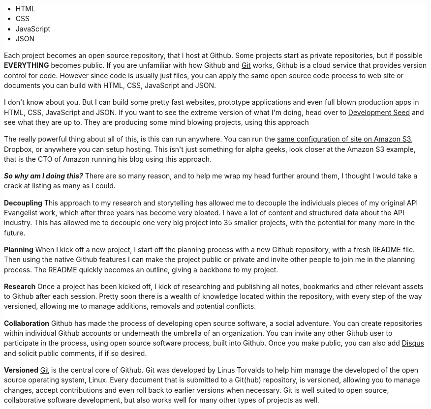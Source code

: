   * HTML
  * CSS
  * JavaScript
  * JSON

Each project becomes an open source repository, that I host at Github. Some projects start as private repositories, but if possible **EVERYTHING** becomes public. If you are unfamiliar with how Github and [Git][10] works, Github is a cloud service that provides version control for code. However since code is usually just files, you can apply the same open source code process to web site or documents you can build with HTML, CSS, JavaScript and JSON.

I don't know about you. But I can build some pretty fast websites, prototype applications and even full blown production apps in HTML, CSS, JavaScript and JSON. If you want to see the extreme version of what I'm doing, head over to [Development Seed][6] and see what they are up to. They are producing some mind blowing projects, using this approach

The really powerful thing about all of this, is this can run anywhere. You can run the [same configuration of site on Amazon S3][11], Dropbox, or anywhere you can setup hosting. This isn't just something for alpha geeks, look closer at the Amazon S3 example, that is the CTO of Amazon running his blog using this approach.

**_So why am I doing this?_** There are so many reason, and to help me wrap my head further around them, I thought I would take a crack at listing as many as I could.

**Decoupling**
This approach to my research and storytelling has allowed me to decouple the individuals pieces of my original API Evangelist work, which after three years has become very bloated. I have a lot of content and structured data about the API industry. This has allowed me to decouple one very big project into 35 smaller projects, with the potential for many more in the future.

**Planning**
When I kick off a new project, I start off the planning process with a new Github repository, with a fresh README file. Then using the native Github features I can make the project public or private and invite other people to join me in the planning process. The README quickly becomes an outline, giving a backbone to my project.

**Research**
Once a project has been kicked off, I kick of researching and publishing all notes, bookmarks and other relevant assets to Github after each session. Pretty soon there is a wealth of knowledge located within the repository, with every step of the way versioned, allowing me to manage additions, removals and potential conflicts.

**Collaboration**
Github has made the process of developing open source software, a social adventure. You can create repositories within individual Github accounts or underneath the umbrella of an organization. You can invite any other Github user to participate in the process, using open source software process, built into Github. Once you make public, you can also add [Disqus][12] and solicit public comments, if if so desired.

**Versioned**
[Git][10] is the central core of Github. Git was developed by Linus Torvalds to help him manage the developed of the open source operating system, Linux. Every document that is submitted to a Git(hub) repository, is versioned, allowing you to manage changes, accept contributions and even roll back to earlier versions when necessary. Git is well suited to open source, collaborative software development, but also works well for many other types of projects as well.


   [1]: http://github.com
   [2]: http://www.apievangelist.com/2013/07/01/the-expanding-api-evangelist-network/
   [3]: http://hackerstorytelling.com (Hacker Storytelling)
   [4]: https://twitter.com/BenBalter
   [5]: https://twitter.com/gbinal
   [6]: http://developmentseed.org/
   [7]: http://project-open-data.github.io/
   [8]: http://www.theatlantic.com/technology/archive/2013/06/healthcaregov-code-developed-by-the-people-and-for-the-people-released-back-to-the-people/277295/
   [9]: https://twitter.com/digiphile
   [10]: http://en.wikipedia.org/wiki/Git_(software)
   [11]: http://www.allthingsdistributed.com/2011/08/Jekyll-amazon-s3.html
   [12]: http://disqus.com/
   [13]: http://Healthcare.gov
   [14]: /admin/blog/design.apievangelist.com
   [15]: http://hackerstorytelling.com
   [16]: http://HealthCare.gov